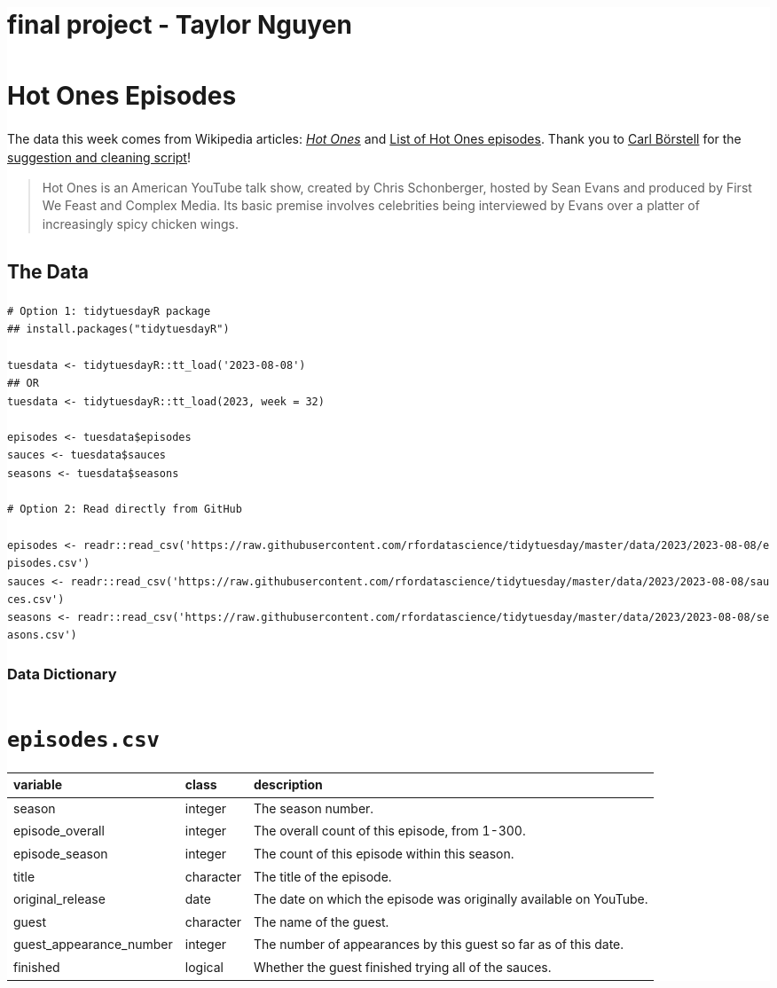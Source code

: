 # final project - Taylor Nguyen
# Hot Ones Episodes 

The data this week comes from Wikipedia articles: [*Hot Ones*](https://en.wikipedia.org/wiki/Hot_Ones) and [List of Hot Ones episodes](https://en.wikipedia.org/wiki/List_of_Hot_Ones_episodes). Thank you to [Carl Börstell](https://github.com/borstell) for the [suggestion and cleaning script](https://github.com/rfordatascience/tidytuesday/issues/591)!

> Hot Ones is an American YouTube talk show, created by Chris Schonberger, hosted by Sean Evans and produced by First We Feast and Complex Media. Its basic premise involves celebrities being interviewed by Evans over a platter of increasingly spicy chicken wings.

## The Data

```{r}
# Option 1: tidytuesdayR package 
## install.packages("tidytuesdayR")

tuesdata <- tidytuesdayR::tt_load('2023-08-08')
## OR
tuesdata <- tidytuesdayR::tt_load(2023, week = 32)

episodes <- tuesdata$episodes
sauces <- tuesdata$sauces
seasons <- tuesdata$seasons

# Option 2: Read directly from GitHub

episodes <- readr::read_csv('https://raw.githubusercontent.com/rfordatascience/tidytuesday/master/data/2023/2023-08-08/episodes.csv')
sauces <- readr::read_csv('https://raw.githubusercontent.com/rfordatascience/tidytuesday/master/data/2023/2023-08-08/sauces.csv')
seasons <- readr::read_csv('https://raw.githubusercontent.com/rfordatascience/tidytuesday/master/data/2023/2023-08-08/seasons.csv')
```

### Data Dictionary

# `episodes.csv`

|variable                |class     |description             |
|:-----------------------|:---------|:-----------------------|
|season                  |integer   |The season number.      |
|episode_overall         |integer   |The overall count of this episode, from 1-300.|
|episode_season          |integer   |The count of this episode within this season.|
|title                   |character |The title of the episode.|
|original_release        |date      |The date on which the episode was originally available on YouTube.|
|guest                   |character |The name of the guest. |
|guest_appearance_number |integer   |The number of appearances by this guest so far as of this date. |
|finished                |logical   |Whether the guest finished trying all of the sauces. |
